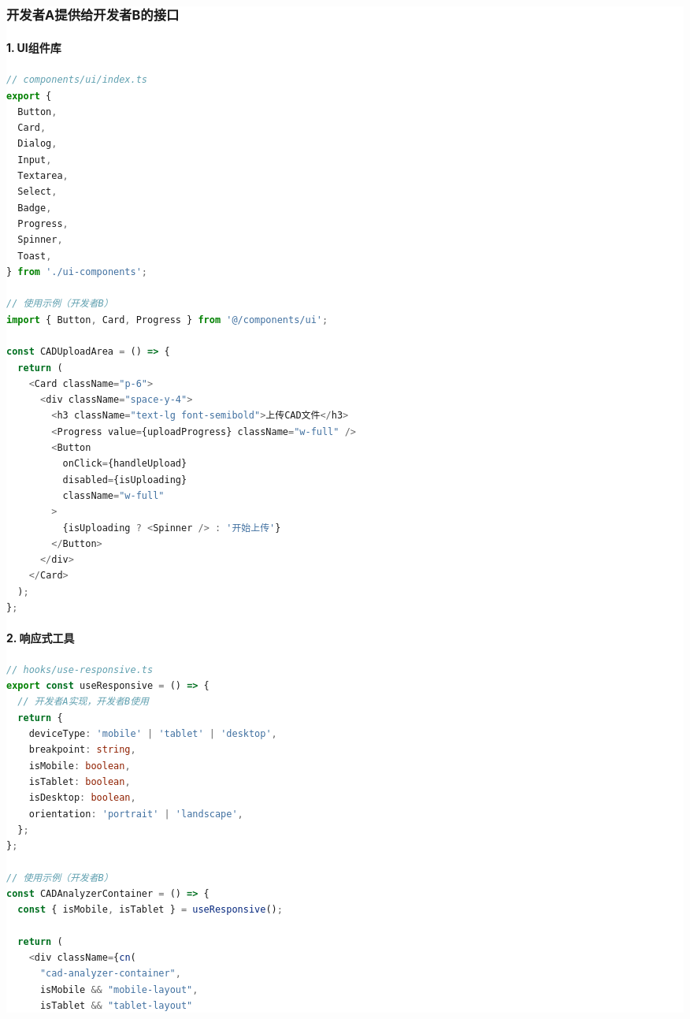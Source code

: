 ### 开发者A提供给开发者B的接口

#### 1. UI组件库
```typescript
// components/ui/index.ts
export {
  Button,
  Card, 
  Dialog,
  Input,
  Textarea,
  Select,
  Badge,
  Progress,
  Spinner,
  Toast,
} from './ui-components';

// 使用示例（开发者B）
import { Button, Card, Progress } from '@/components/ui';

const CADUploadArea = () => {
  return (
    <Card className="p-6">
      <div className="space-y-4">
        <h3 className="text-lg font-semibold">上传CAD文件</h3>
        <Progress value={uploadProgress} className="w-full" />
        <Button 
          onClick={handleUpload}
          disabled={isUploading}
          className="w-full"
        >
          {isUploading ? <Spinner /> : '开始上传'}
        </Button>
      </div>
    </Card>
  );
};
```

#### 2. 响应式工具
```typescript
// hooks/use-responsive.ts
export const useResponsive = () => {
  // 开发者A实现，开发者B使用
  return {
    deviceType: 'mobile' | 'tablet' | 'desktop',
    breakpoint: string,
    isMobile: boolean,
    isTablet: boolean,
    isDesktop: boolean,
    orientation: 'portrait' | 'landscape',
  };
};

// 使用示例（开发者B）
const CADAnalyzerContainer = () => {
  const { isMobile, isTablet } = useResponsive();
  
  return (
    <div className={cn(
      "cad-analyzer-container",
      isMobile && "mobile-layout",
      isTablet && "tablet-layout"
```